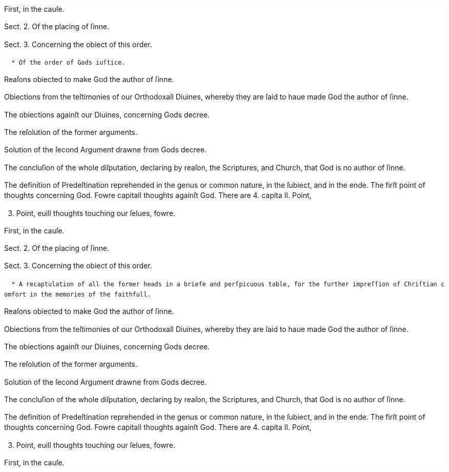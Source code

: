First, in the cauſe.

Sect. 2. Of the placing of ſinne.

Sect. 3. Concerning the obiect of this order.

      * Of the order of Gods iuſtice.

Reaſons obiected to make God the author of ſinne.

Obiections from the teſtimonies of our Orthodoxall Diuines, whereby they are ſaid to haue made God the author of ſinne.

The obiections againſt our Diuines, concerning Gods decree.

The reſolution of the former arguments.

Solution of the ſecond Argument drawne from Gods decree.

The concluſion of the whole diſputation, declaring by reaſon, the Scriptures, and Church, that God is no author of ſinne.

The definition of Predeſtination reprehended in the genus or common nature, in the ſubiect, and in the ende.
The firſt point of thoughts concerning God.
Fowre capitall thoughts againſt God. There are 4. capita
II. Point,

3. Point, euill thoughts touching our ſelues, fowre.

First, in the cauſe.

Sect. 2. Of the placing of ſinne.

Sect. 3. Concerning the obiect of this order.

      * A recaptulation of all the former heads in a briefe and perſpicuous table, for the further impreſſion of Chriſtian comfort in the memories of the faithfull.

Reaſons obiected to make God the author of ſinne.

Obiections from the teſtimonies of our Orthodoxall Diuines, whereby they are ſaid to haue made God the author of ſinne.

The obiections againſt our Diuines, concerning Gods decree.

The reſolution of the former arguments.

Solution of the ſecond Argument drawne from Gods decree.

The concluſion of the whole diſputation, declaring by reaſon, the Scriptures, and Church, that God is no author of ſinne.

The definition of Predeſtination reprehended in the genus or common nature, in the ſubiect, and in the ende.
The firſt point of thoughts concerning God.
Fowre capitall thoughts againſt God. There are 4. capita
II. Point,

3. Point, euill thoughts touching our ſelues, fowre.

First, in the cauſe.
